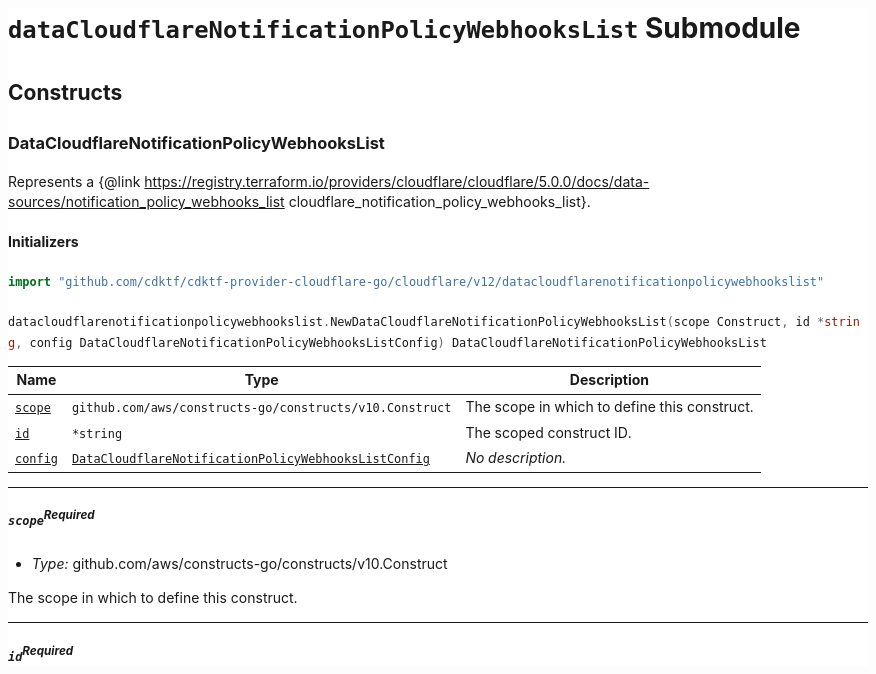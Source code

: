 # `dataCloudflareNotificationPolicyWebhooksList` Submodule <a name="`dataCloudflareNotificationPolicyWebhooksList` Submodule" id="@cdktf/provider-cloudflare.dataCloudflareNotificationPolicyWebhooksList"></a>

## Constructs <a name="Constructs" id="Constructs"></a>

### DataCloudflareNotificationPolicyWebhooksList <a name="DataCloudflareNotificationPolicyWebhooksList" id="@cdktf/provider-cloudflare.dataCloudflareNotificationPolicyWebhooksList.DataCloudflareNotificationPolicyWebhooksList"></a>

Represents a {@link https://registry.terraform.io/providers/cloudflare/cloudflare/5.0.0/docs/data-sources/notification_policy_webhooks_list cloudflare_notification_policy_webhooks_list}.

#### Initializers <a name="Initializers" id="@cdktf/provider-cloudflare.dataCloudflareNotificationPolicyWebhooksList.DataCloudflareNotificationPolicyWebhooksList.Initializer"></a>

```go
import "github.com/cdktf/cdktf-provider-cloudflare-go/cloudflare/v12/datacloudflarenotificationpolicywebhookslist"

datacloudflarenotificationpolicywebhookslist.NewDataCloudflareNotificationPolicyWebhooksList(scope Construct, id *string, config DataCloudflareNotificationPolicyWebhooksListConfig) DataCloudflareNotificationPolicyWebhooksList
```

| **Name** | **Type** | **Description** |
| --- | --- | --- |
| <code><a href="#@cdktf/provider-cloudflare.dataCloudflareNotificationPolicyWebhooksList.DataCloudflareNotificationPolicyWebhooksList.Initializer.parameter.scope">scope</a></code> | <code>github.com/aws/constructs-go/constructs/v10.Construct</code> | The scope in which to define this construct. |
| <code><a href="#@cdktf/provider-cloudflare.dataCloudflareNotificationPolicyWebhooksList.DataCloudflareNotificationPolicyWebhooksList.Initializer.parameter.id">id</a></code> | <code>*string</code> | The scoped construct ID. |
| <code><a href="#@cdktf/provider-cloudflare.dataCloudflareNotificationPolicyWebhooksList.DataCloudflareNotificationPolicyWebhooksList.Initializer.parameter.config">config</a></code> | <code><a href="#@cdktf/provider-cloudflare.dataCloudflareNotificationPolicyWebhooksList.DataCloudflareNotificationPolicyWebhooksListConfig">DataCloudflareNotificationPolicyWebhooksListConfig</a></code> | *No description.* |

---

##### `scope`<sup>Required</sup> <a name="scope" id="@cdktf/provider-cloudflare.dataCloudflareNotificationPolicyWebhooksList.DataCloudflareNotificationPolicyWebhooksList.Initializer.parameter.scope"></a>

- *Type:* github.com/aws/constructs-go/constructs/v10.Construct

The scope in which to define this construct.

---

##### `id`<sup>Required</sup> <a name="id" id="@cdktf/provider-cloudflare.dataCloudflareNotificationPolicyWebhooksList.DataCloudflareNotificationPolicyWebhooksList.Initializer.parameter.id"></a>

